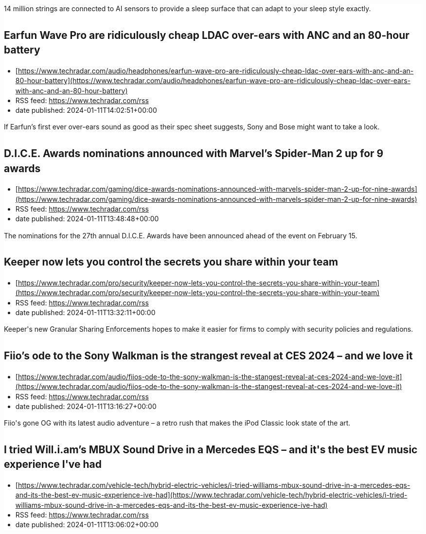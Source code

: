 14 million strings are connected to AI sensors to provide a sleep surface that can adapt to your sleep style exactly.

## Earfun Wave Pro are ridiculously cheap LDAC over-ears with ANC and an 80-hour battery
 - [https://www.techradar.com/audio/headphones/earfun-wave-pro-are-ridiculously-cheap-ldac-over-ears-with-anc-and-an-80-hour-battery](https://www.techradar.com/audio/headphones/earfun-wave-pro-are-ridiculously-cheap-ldac-over-ears-with-anc-and-an-80-hour-battery)
 - RSS feed: https://www.techradar.com/rss
 - date published: 2024-01-11T14:02:51+00:00

If Earfun’s first ever over-ears sound as good as their spec sheet suggests, Sony and Bose might want to take a look.

## D.I.C.E. Awards nominations announced with Marvel’s Spider-Man 2 up for 9 awards
 - [https://www.techradar.com/gaming/dice-awards-nominations-announced-with-marvels-spider-man-2-up-for-nine-awards](https://www.techradar.com/gaming/dice-awards-nominations-announced-with-marvels-spider-man-2-up-for-nine-awards)
 - RSS feed: https://www.techradar.com/rss
 - date published: 2024-01-11T13:48:48+00:00

The nominations for the 27th annual D.I.C.E. Awards have been announced ahead of the event on February 15.

## Keeper now lets you control the secrets you share within your team
 - [https://www.techradar.com/pro/security/keeper-now-lets-you-control-the-secrets-you-share-within-your-team](https://www.techradar.com/pro/security/keeper-now-lets-you-control-the-secrets-you-share-within-your-team)
 - RSS feed: https://www.techradar.com/rss
 - date published: 2024-01-11T13:32:11+00:00

Keeper's new Granular Sharing Enforcements hopes to make it easier for firms to comply with security policies and regulations.

## Fiio’s ode to the Sony Walkman is the strangest reveal at CES 2024 – and we love it
 - [https://www.techradar.com/audio/fiios-ode-to-the-sony-walkman-is-the-stangest-reveal-at-ces-2024-and-we-love-it](https://www.techradar.com/audio/fiios-ode-to-the-sony-walkman-is-the-stangest-reveal-at-ces-2024-and-we-love-it)
 - RSS feed: https://www.techradar.com/rss
 - date published: 2024-01-11T13:16:27+00:00

Fiio's gone OG with its latest audio adventure – a retro rush that makes the iPod Classic look state of the art.

## I tried Will.i.am’s MBUX Sound Drive in a Mercedes EQS – and it's the best EV music experience I've had
 - [https://www.techradar.com/vehicle-tech/hybrid-electric-vehicles/i-tried-williams-mbux-sound-drive-in-a-mercedes-eqs-and-its-the-best-ev-music-experience-ive-had](https://www.techradar.com/vehicle-tech/hybrid-electric-vehicles/i-tried-williams-mbux-sound-drive-in-a-mercedes-eqs-and-its-the-best-ev-music-experience-ive-had)
 - RSS feed: https://www.techradar.com/rss
 - date published: 2024-01-11T13:06:02+00:00
